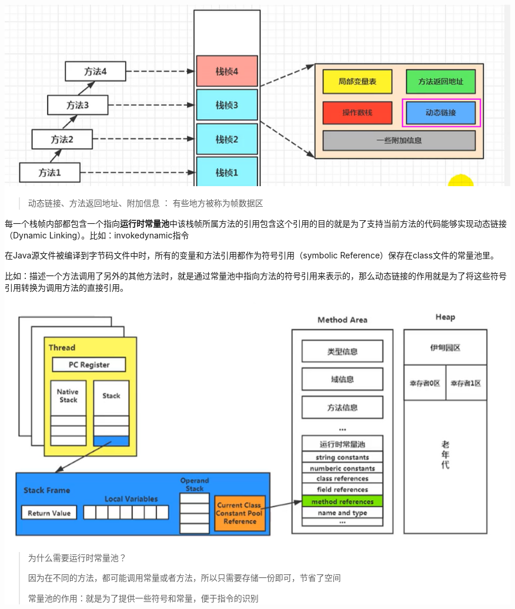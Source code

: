 ![image-20200706100311886](images/image-20200706100311886.png)

> 动态链接、方法返回地址、附加信息 ： 有些地方被称为帧数据区

每一个栈帧内部都包含一个指向**运行时常量池**中该栈帧所属方法的引用包含这个引用的目的就是为了支持当前方法的代码能够实现动态链接（Dynamic Linking）。比如：invokedynamic指令

在Java源文件被编译到字节码文件中时，所有的变量和方法引用都作为符号引用（symbolic Reference）保存在class文件的常量池里。

比如：描述一个方法调用了另外的其他方法时，就是通过常量池中指向方法的符号引用来表示的，那么动态链接的作用就是为了将这些符号引用转换为调用方法的直接引用。

![image-20200706101251847](images/image-20200706101251847.png)

> 为什么需要运行时常量池？
>
> 因为在不同的方法，都可能调用常量或者方法，所以只需要存储一份即可，节省了空间
>
> 常量池的作用：就是为了提供一些符号和常量，便于指令的识别
